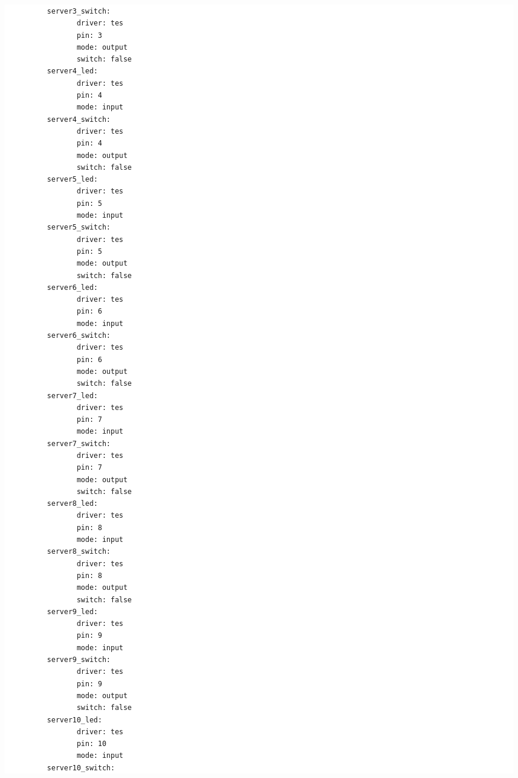              server3_switch:
                     driver: tes
                     pin: 3
                     mode: output
                     switch: false
              server4_led:
                     driver: tes
                     pin: 4
                     mode: input
              server4_switch:
                     driver: tes
                     pin: 4
                     mode: output
                     switch: false
              server5_led:
                     driver: tes
                     pin: 5
                     mode: input
              server5_switch:
                     driver: tes
                     pin: 5
                     mode: output
                     switch: false
              server6_led:
                     driver: tes
                     pin: 6
                     mode: input
              server6_switch:
                     driver: tes
                     pin: 6
                     mode: output
                     switch: false
              server7_led:
                     driver: tes
                     pin: 7
                     mode: input
              server7_switch:
                     driver: tes
                     pin: 7
                     mode: output
                     switch: false
              server8_led:
                     driver: tes
                     pin: 8
                     mode: input
              server8_switch:
                     driver: tes
                     pin: 8
                     mode: output
                     switch: false
              server9_led:
                     driver: tes
                     pin: 9
                     mode: input
              server9_switch:
                     driver: tes
                     pin: 9
                     mode: output
                     switch: false
              server10_led:
                     driver: tes
                     pin: 10
                     mode: input
              server10_switch: